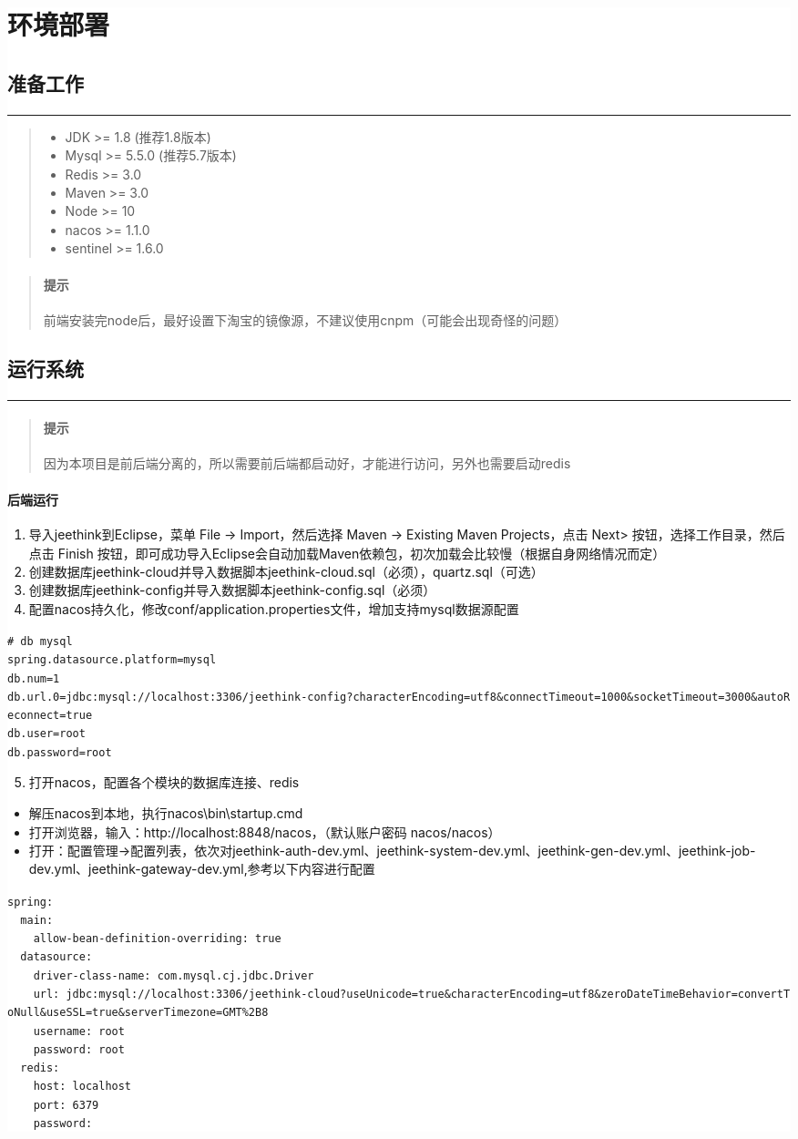 # 环境部署



## 准备工作

------

> - JDK >= 1.8 (推荐1.8版本)
> - Mysql >= 5.5.0 (推荐5.7版本)
> - Redis >= 3.0
> - Maven >= 3.0
> - Node >= 10
> - nacos >= 1.1.0
> - sentinel >= 1.6.0

> #### 提示
>
> 前端安装完node后，最好设置下淘宝的镜像源，不建议使用cnpm（可能会出现奇怪的问题）

## 运行系统

------

> #### 提示
>
> 因为本项目是前后端分离的，所以需要前后端都启动好，才能进行访问，另外也需要启动redis

#### 后端运行
1. 导入jeethink到Eclipse，菜单 File -> Import，然后选择 Maven -> Existing Maven Projects，点击 Next> 按钮，选择工作目录，然后点击 Finish 按钮，即可成功导入Eclipse会自动加载Maven依赖包，初次加载会比较慢（根据自身网络情况而定）
2. 创建数据库jeethink-cloud并导入数据脚本jeethink-cloud.sql（必须），quartz.sql（可选）
3. 创建数据库jeethink-config并导入数据脚本jeethink-config.sql（必须）
4. 配置nacos持久化，修改conf/application.properties文件，增加支持mysql数据源配置

```
# db mysql
spring.datasource.platform=mysql
db.num=1
db.url.0=jdbc:mysql://localhost:3306/jeethink-config?characterEncoding=utf8&connectTimeout=1000&socketTimeout=3000&autoReconnect=true
db.user=root
db.password=root
```

5. 打开nacos，配置各个模块的数据库连接、redis

- 解压nacos到本地，执行nacos\bin\startup.cmd
- 打开浏览器，输入：http://localhost:8848/nacos，（默认账户密码 nacos/nacos）
- 打开：配置管理->配置列表，依次对jeethink-auth-dev.yml、jeethink-system-dev.yml、jeethink-gen-dev.yml、jeethink-job-dev.yml、jeethink-gateway-dev.yml,参考以下内容进行配置

```
spring: 
  main: 
    allow-bean-definition-overriding: true
  datasource:
    driver-class-name: com.mysql.cj.jdbc.Driver
    url: jdbc:mysql://localhost:3306/jeethink-cloud?useUnicode=true&characterEncoding=utf8&zeroDateTimeBehavior=convertToNull&useSSL=true&serverTimezone=GMT%2B8
    username: root
    password: root
  redis:
    host: localhost
    port: 6379
    password: 
```